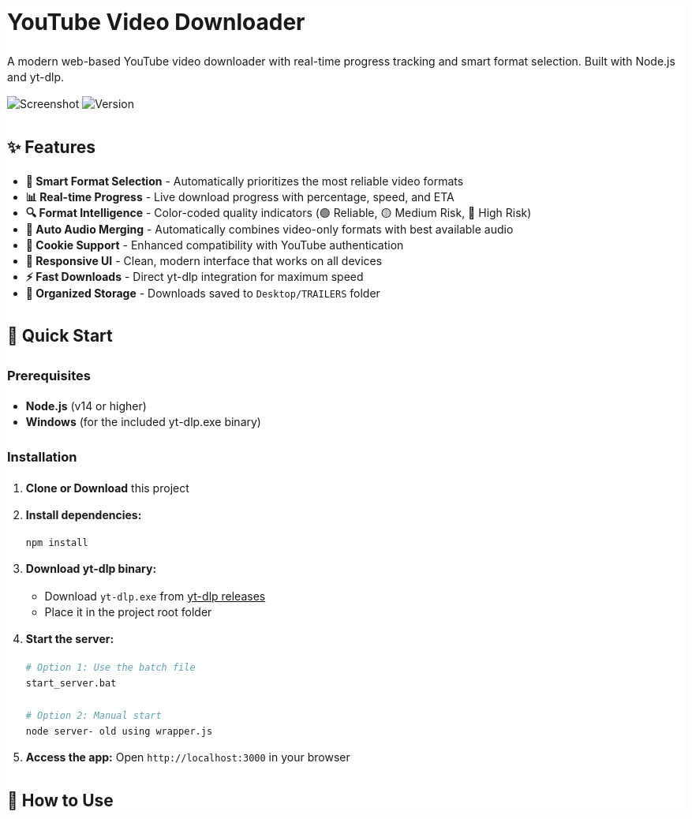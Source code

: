# YouTube Video Downloader

A modern web-based YouTube video downloader with real-time progress tracking and smart format selection. Built with Node.js and yt-dlp.

![Screenshot](https://img.shields.io/badge/Status-Working-brightgreen) ![Version](https://img.shields.io/badge/Version-1.0-blue)

## ✨ Features

- **🎯 Smart Format Selection** - Automatically prioritizes the most reliable video formats
- **📊 Real-time Progress** - Live download progress with percentage, speed, and ETA
- **🔍 Format Intelligence** - Color-coded quality indicators (🟢 Reliable, 🟡 Medium Risk, 🔴 High Risk)
- **🎵 Auto Audio Merging** - Automatically combines video-only formats with best available audio
- **🍪 Cookie Support** - Enhanced compatibility with YouTube authentication
- **📱 Responsive UI** - Clean, modern interface that works on all devices
- **⚡ Fast Downloads** - Direct yt-dlp integration for maximum speed
- **📁 Organized Storage** - Downloads saved to `Desktop/TRAILERS` folder

## 🚀 Quick Start

### Prerequisites

- **Node.js** (v14 or higher)
- **Windows** (for the included yt-dlp.exe binary)

### Installation

1. **Clone or Download** this project
2. **Install dependencies:**
   ```bash
   npm install
   ```
3. **Download yt-dlp binary:**
    - Download `yt-dlp.exe` from [yt-dlp releases](https://github.com/yt-dlp/yt-dlp/releases/latest)
    - Place it in the project root folder

4. **Start the server:**
   ```bash
   # Option 1: Use the batch file
   start_server.bat
   
   # Option 2: Manual start
   node server- old using wrapper.js
   ```

5. **Access the app:**
   Open `http://localhost:3000` in your browser

## 📖 How to Use
